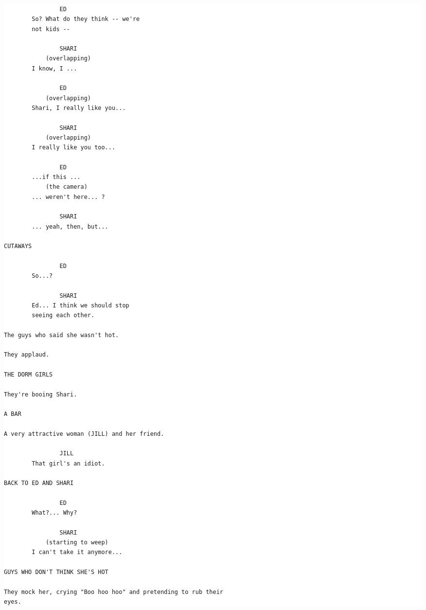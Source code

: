 					ED
			So? What do they think -- we're
			not kids --

					SHARI
				(overlapping)
			I know, I ...

					ED
				(overlapping)
			Shari, I really like you...

					SHARI
				(overlapping)
			I really like you too...

					ED
			...if this ...
				(the camera)
			... weren't here... ?

					SHARI
			... yeah, then, but...

	CUTAWAYS

					ED
			So...?

					SHARI
			Ed... I think we should stop
			seeing each other.

	The guys who said she wasn't hot.

	They applaud.

	THE DORM GIRLS

	They're booing Shari.

	A BAR

	A very attractive woman (JILL) and her friend.

					JILL
			That girl's an idiot.

	BACK TO ED AND SHARI

					ED
			What?... Why?

					SHARI
				(starting to weep)
			I can't take it anymore...

	GUYS WHO DON'T THINK SHE'S HOT

	They mock her, crying "Boo hoo hoo" and pretending to rub their
	eyes.
